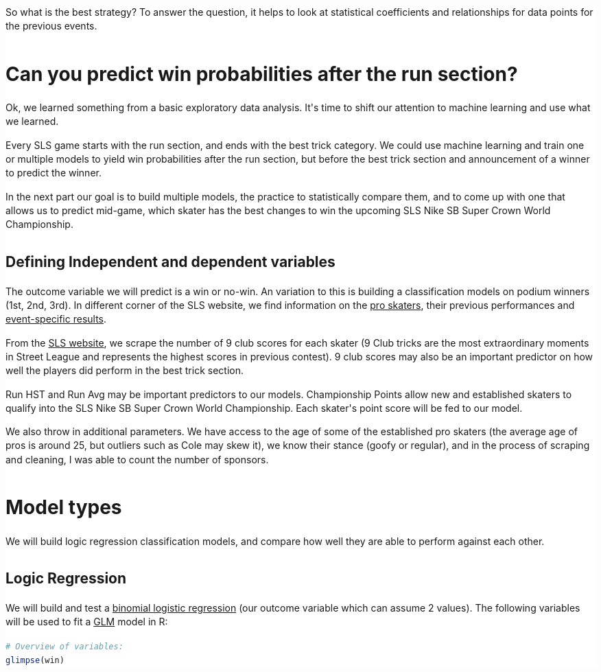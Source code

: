 So what is the best strategy? To answer the question, it helps to look at statistical coefficients and relationships for data points for the previous events.

# Can you predict win probabilities after the run section?

Ok, we learned something from a basic exploratory data analysis. It's time to shift our attention to machine learning and use what we learned.

Every SLS game starts with the run section, and ends with the best trick category. We could use machine learning and train one or multiple models to yield win probabilities after the run section, but before the best trick section and announcement of a winner to predict the winner.

In the next part our goal is to build multiple models, the practice to statistically compare them, and to come up with one that allows us to predict mid-game, which skater has the best changes to win the upcoming SLS Nike SB Super Crown World Championship.

## Defining Independent and dependent variables

The outcome variable we will predict is a win or no-win. An variation to this is building a classification models on podium winners (1st, 2nd, 3rd). In different corner of the SLS website, we find information on the [pro skaters](http://streetleague.com/pros/), their previous performances and [event-specific results](http://streetleague.com/coverage/new-jersey-2016/).

From the [SLS website](http://streetleague.com/the-9-club/), we scrape the number of 9 club scores for each skater (9 Club tricks are the most extraordinary moments in Street League and represents the highest scores in previous contest). 9 club scores may also be an important predictor on how well the players did perform in the best trick section.

Run HST and Run Avg may be important predictors to our models. Championship Points allow new and established skaters to qualify into the SLS Nike SB Super Crown World Championship. Each skater's point score will be fed to our model.

We also throw in additional parameters. We have access to the age of some of the established pro skaters (the average age of pros is around 25, but outliers such as Cole may skew it), we know their stance (goofy or regular), and in the process of scraping and cleaning, I was able to count the number of sponsors.

# Model types

We will build logic regression classification models, and compare how well they are able to perform against each other.

## Logic Regression

We will build and test a [binomial logistic regression](https://en.wikipedia.org/wiki/Binomial_regression) (our outcome variable which can assume 2 values). The following variables will be used to fit a [GLM](https://stat.ethz.ch/R-manual/R-devel/library/stats/html/glm.html) model in R:

```r
# Overview of variables:
glimpse(win)
```
